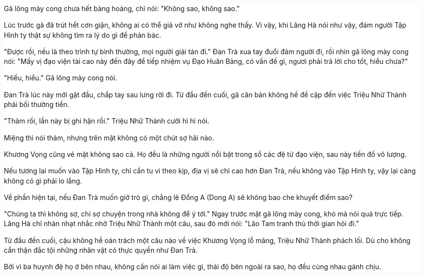 Gã lông mày cong chưa hết bàng hoàng, chỉ nói: "Không sao, không sao."

Lúc trước gã đã trút hết cơn giận, không ai có thể giả vờ như không nghe thấy. Vì vậy, khi Lăng Hà nói như vậy, đám người Tập Hình ty thật sự không tìm ra lý do gì để phản bác.

"Được rồi, nếu là theo trình tự bình thường, mọi người giải tán đi." Đan Trà xua tay đuổi đám người đi, rồi nhìn gã lông mày cong nói: "Mấy vị đạo viện tài cao này đến đây để tiếp nhiệm vụ Đạo Huân Bảng, có vấn đề gì, ngươi phải trả lời cho tốt, hiểu chưa?"

"Hiểu, hiểu." Gã lông mày cong nói.

Đan Trà lúc này mới gật đầu, chắp tay sau lưng rời đi. Từ đầu đến cuối, gã căn bản không hề đề cập đến việc Triệu Nhữ Thành phải bồi thường tiền.

"Thảm rồi, lần này bị ghi hận rồi." Triệu Nhữ Thành cười hì hì nói.

Miệng thì nói thảm, nhưng trên mặt không có một chút sợ hãi nào.

Khương Vọng cũng vẻ mặt không sao cả. Họ đều là những người nổi bật trong số các đệ tử đạo viện, sau này tiền đồ vô lượng.

Nếu tương lai muốn vào Tập Hình ty, chỉ cần tu vi theo kịp, địa vị sẽ chỉ cao hơn Đan Trà, nếu không vào Tập Hình ty, vậy lại càng không có gì phải lo lắng.

Về phần hiện tại, nếu Đan Trà muốn giở trò gì, chẳng lẽ Đổng A (Dong A) sẽ không bao che khuyết điểm sao?

"Chúng ta thì không sợ, chỉ sợ chuyện trong nhà không để ý tới." Ngay trước mặt gã lông mày cong, khó mà nói quá trực tiếp. Lăng Hà chỉ nhàn nhạt nhắc nhở Triệu Nhữ Thành một câu, sau đó mới nói: "Lão Tam tranh thủ thời gian hỏi đi."

Từ đầu đến cuối, cậu không hề oán trách một câu nào về việc Khương Vọng lỗ mãng, Triệu Nhữ Thành phách lối. Dù cho không cẩn thận đắc tội những nhân vật có thực quyền như Đan Trà.

Bởi vì ba huynh đệ họ ở bên nhau, không cần nói ai làm việc gì, thái độ bên ngoài ra sao, họ đều cùng nhau gánh chịu.
